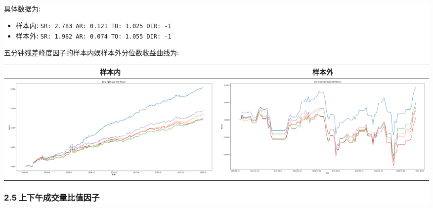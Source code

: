 具体数据为:
- 样本内: `SR: 2.783 AR: 0.121 TO: 1.025 DIR: -1`
- 样本外: `SR: 1.982 AR: 0.074 TO: 1.055 DIR: -1`

五分钟残差峰度因子的样本内娱样本外分位数收益曲线为:


| 样本内                                                 | 样本外                                                 |
| ------------------------------------------------------ | ------------------------------------------------------ |
| ![五分钟特质残差峰度_样本内_q](./README/H1qZHsz8R.png) | ![五分钟特质残差峰度_样本外_q](./README/ry3bBofU0.png) |

### 2.5 上下午成交量比值因子
